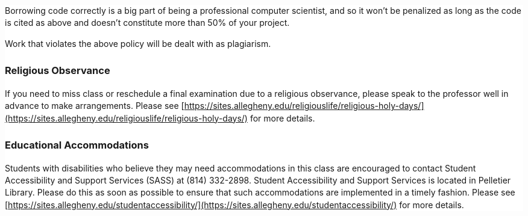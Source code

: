 Borrowing code correctly is a big part of being a professional computer scientist, and so it won’t be penalized as long as the code is cited as above and doesn’t constitute more than 50% of your project.

Work that violates the above policy will be dealt with as plagiarism.

### Religious Observance

If you need to miss class or reschedule a final examination due to a religious observance, please speak to the professor well in advance to make arrangements. Please see [https://sites.allegheny.edu/religiouslife/religious-holy-days/](https://sites.allegheny.edu/religiouslife/religious-holy-days/) for more details.

### Educational Accommodations

Students with disabilities who believe they may need accommodations in this class are encouraged to contact Student Accessibility and Support Services (SASS) at (814) 332-2898. Student Accessibility and Support Services is located in Pelletier Library. Please do this as soon as possible to ensure that such accommodations are implemented in a timely fashion. Please see [https://sites.allegheny.edu/studentaccessibility/](https://sites.allegheny.edu/studentaccessibility/) for more details.
